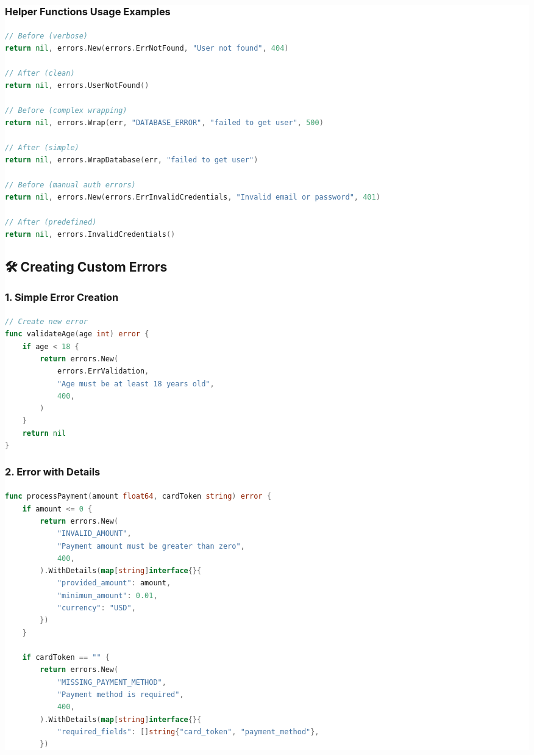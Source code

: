 ### **Helper Functions Usage Examples**

```go
// Before (verbose)
return nil, errors.New(errors.ErrNotFound, "User not found", 404)

// After (clean)
return nil, errors.UserNotFound()

// Before (complex wrapping)
return nil, errors.Wrap(err, "DATABASE_ERROR", "failed to get user", 500)

// After (simple)
return nil, errors.WrapDatabase(err, "failed to get user")

// Before (manual auth errors)
return nil, errors.New(errors.ErrInvalidCredentials, "Invalid email or password", 401)

// After (predefined)
return nil, errors.InvalidCredentials()
```

## 🛠️ Creating Custom Errors

### **1. Simple Error Creation**

```go
// Create new error
func validateAge(age int) error {
    if age < 18 {
        return errors.New(
            errors.ErrValidation,
            "Age must be at least 18 years old",
            400,
        )
    }
    return nil
}
```

### **2. Error with Details**

```go
func processPayment(amount float64, cardToken string) error {
    if amount <= 0 {
        return errors.New(
            "INVALID_AMOUNT",
            "Payment amount must be greater than zero",
            400,
        ).WithDetails(map[string]interface{}{
            "provided_amount": amount,
            "minimum_amount": 0.01,
            "currency": "USD",
        })
    }

    if cardToken == "" {
        return errors.New(
            "MISSING_PAYMENT_METHOD",
            "Payment method is required",
            400,
        ).WithDetails(map[string]interface{}{
            "required_fields": []string{"card_token", "payment_method"},
        })
```